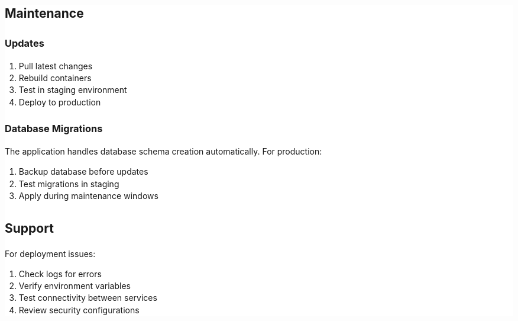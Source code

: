 ## Maintenance

### Updates

1. Pull latest changes
2. Rebuild containers
3. Test in staging environment
4. Deploy to production

### Database Migrations

The application handles database schema creation automatically. For production:

1. Backup database before updates
2. Test migrations in staging
3. Apply during maintenance windows

## Support

For deployment issues:
1. Check logs for errors
2. Verify environment variables
3. Test connectivity between services
4. Review security configurations
